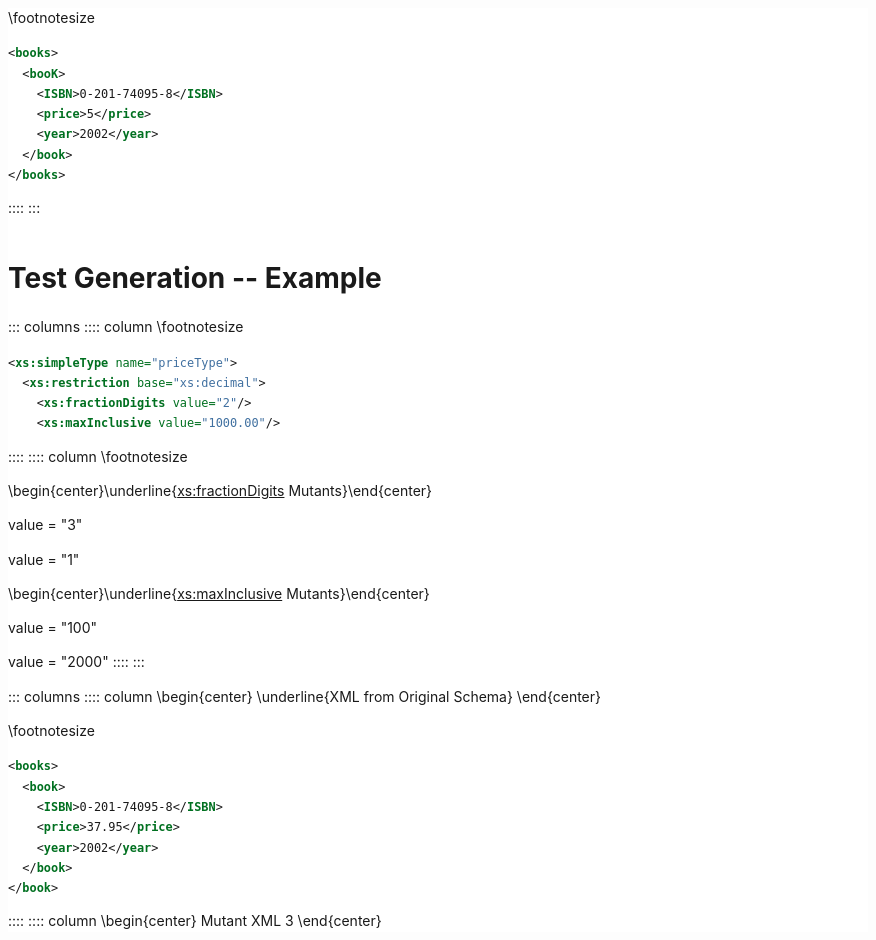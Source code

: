 \footnotesize
```xml
<books>
  <booK>
    <ISBN>0-201-74095-8</ISBN>
    <price>5</price>
    <year>2002</year>
  </book>
</books>
```
::::
:::

# Test Generation -- Example

::: columns
:::: column
\footnotesize
```xml
<xs:simpleType name="priceType">
  <xs:restriction base="xs:decimal">
    <xs:fractionDigits value="2"/>
    <xs:maxInclusive value="1000.00"/>
```

::::
:::: column
\footnotesize

\begin{center}\underline{<xs:fractionDigits> Mutants}\end{center}

value = "3"

value = "1"

\begin{center}\underline{<xs:maxInclusive> Mutants}\end{center}

value = "100"

value = "2000"
::::
:::

::: columns
:::: column
\begin{center}
\underline{XML from Original Schema}
\end{center}

\footnotesize
```xml
<books>
  <book>
    <ISBN>0-201-74095-8</ISBN>
    <price>37.95</price>
    <year>2002</year>
  </book>
</book>
```
::::
:::: column
\begin{center}
Mutant XML 3
\end{center}
